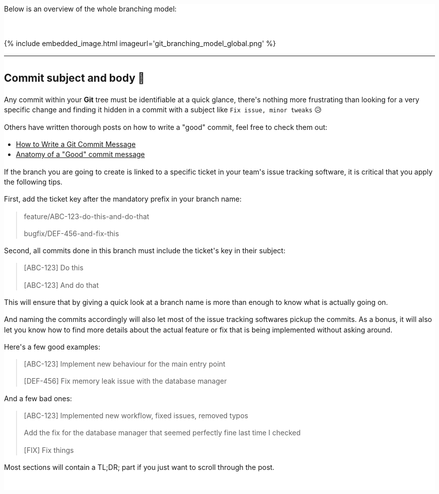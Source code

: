 Below is an overview of the whole branching model:

<br />

{% include embedded_image.html imageurl='git_branching_model_global.png' %}

---

## Commit subject and body 💬

Any commit within your **Git** tree must be identifiable at a quick glance, there's nothing more frustrating than looking for a very specific change and finding it hidden in a commit with a subject like `Fix issue, minor tweaks` 😥

Others have written thorough posts on how to write a "good" commit, feel free to check them out:

- [How to Write a Git Commit Message](https://chris.beams.io/posts/git-commit)
- [Anatomy of a "Good" commit message](https://medium.com/@andrewhowdencom/anatomy-of-a-good-commit-message-acd9c4490437)

If the branch you are going to create is linked to a specific ticket in your team's issue tracking software, it is critical that you apply the following tips.

First, add the ticket key after the mandatory prefix in your branch name:

> feature/ABC-123-do-this-and-do-that
>
> bugfix/DEF-456-and-fix-this

Second, all commits done in this branch must include the ticket's key in their subject:

> [ABC-123] Do this
>
> [ABC-123] And do that

This will ensure that by giving a quick look at a branch name is more than enough to know what is actually going on.

And naming the commits accordingly will also let most of the issue tracking softwares pickup the commits. As a bonus, it will also let you know how to find more details about the actual feature or fix that is being implemented without asking around.

Here's a few good examples:

> [ABC-123] Implement new behaviour for the main entry point
>
> [DEF-456] Fix memory leak issue with the database manager

And a few bad ones:

> [ABC-123] Implemented new workflow, fixed issues, removed typos
>
> Add the fix for the database manager that seemed perfectly fine last time I checked
>
> [FIX] Fix things

Most sections will contain a TL;DR; part if you just want to scroll through the post.

<br />

